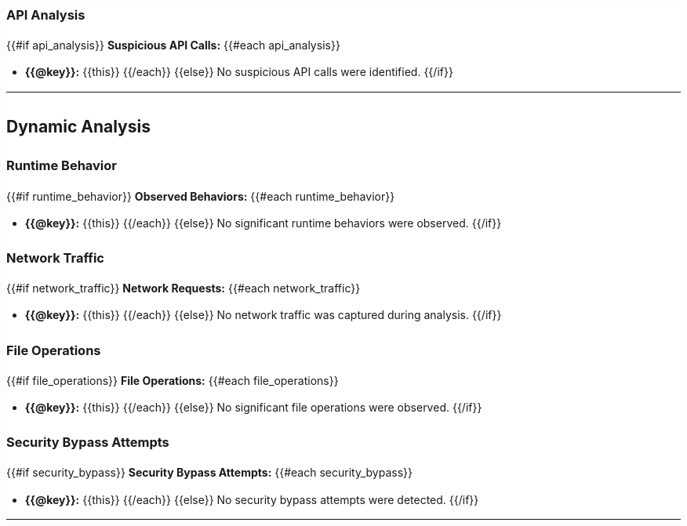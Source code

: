 ### API Analysis
{{#if api_analysis}}
**Suspicious API Calls:**
{{#each api_analysis}}
- **{{@key}}:** {{this}}
{{/each}}
{{else}}
No suspicious API calls were identified.
{{/if}}

---

## Dynamic Analysis

### Runtime Behavior
{{#if runtime_behavior}}
**Observed Behaviors:**
{{#each runtime_behavior}}
- **{{@key}}:** {{this}}
{{/each}}
{{else}}
No significant runtime behaviors were observed.
{{/if}}

### Network Traffic
{{#if network_traffic}}
**Network Requests:**
{{#each network_traffic}}
- **{{@key}}:** {{this}}
{{/each}}
{{else}}
No network traffic was captured during analysis.
{{/if}}

### File Operations
{{#if file_operations}}
**File Operations:**
{{#each file_operations}}
- **{{@key}}:** {{this}}
{{/each}}
{{else}}
No significant file operations were observed.
{{/if}}

### Security Bypass Attempts
{{#if security_bypass}}
**Security Bypass Attempts:**
{{#each security_bypass}}
- **{{@key}}:** {{this}}
{{/each}}
{{else}}
No security bypass attempts were detected.
{{/if}}

---